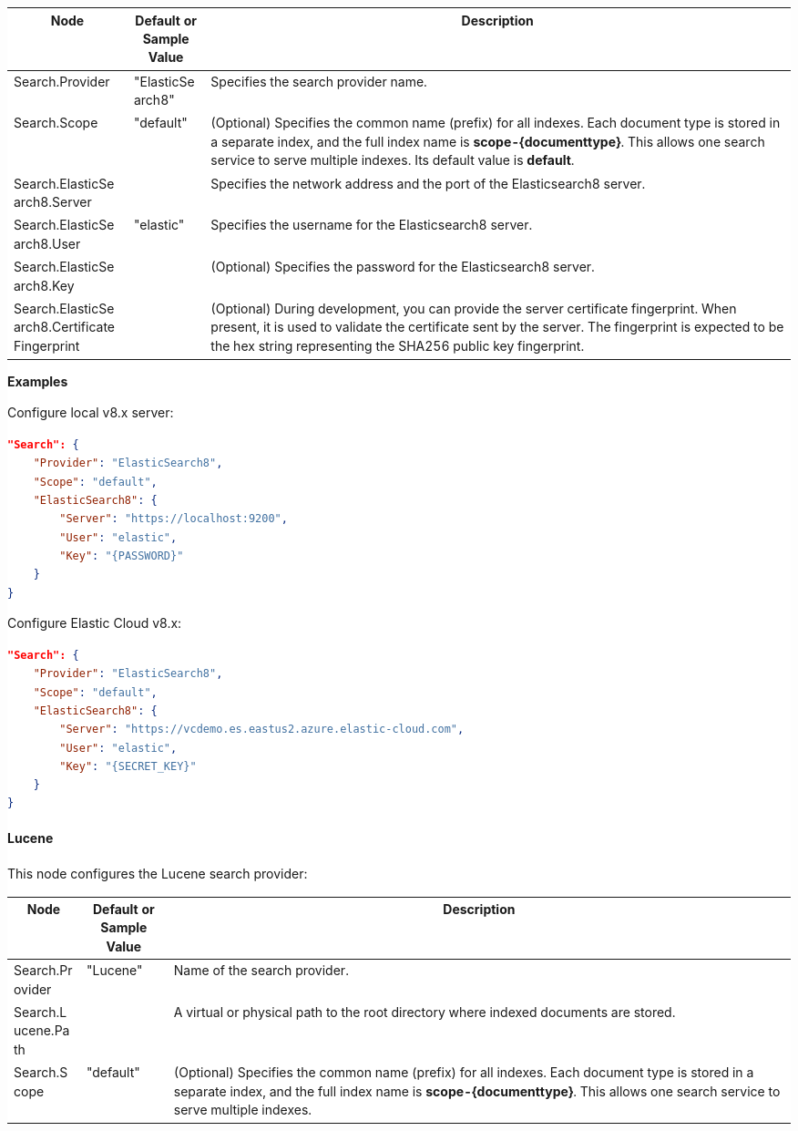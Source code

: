 


| Node                                       | Default or Sample Value                    | Description                                                                      |
| -------------------------------------------| -------------------------------------------| ---------------------------------------------------------------------------------|
| Search.Provider                            | "ElasticSearch8"                         | Specifies the search provider name.       |
| Search.Scope                               | "default"                                | (Optional) Specifies the common name (prefix) for all indexes. Each document type is stored in a separate index, and the full index name is **scope-{documenttype}**. This allows one search service to serve multiple indexes. Its default value is **default**.                                         |
| Search.ElasticSearch8.Server                |                                           | Specifies the network address and the port of the Elasticsearch8 server.         |
| Search.ElasticSearch8.User                  | "elastic"                                 | Specifies the username for the Elasticsearch8 server.                            |
| Search.ElasticSearch8.Key                   |                                           | (Optional) Specifies the password for the Elasticsearch8 server.                 |
| Search.ElasticSearch8.CertificateFingerprint |                                          | (Optional) During development, you can provide the server certificate fingerprint. When present, it is used to validate the certificate sent by the server. The fingerprint is expected to be the hex string representing the SHA256 public key fingerprint.                                         |

**Examples**

Configure local v8.x server:

```json title="appsettings.json"
"Search": {
    "Provider": "ElasticSearch8",
    "Scope": "default",
    "ElasticSearch8": {
        "Server": "https://localhost:9200",
        "User": "elastic",
        "Key": "{PASSWORD}"
    }
}
```

Configure Elastic Cloud v8.x:

```json title="appsettings.json"
"Search": {
    "Provider": "ElasticSearch8",
    "Scope": "default",
    "ElasticSearch8": {
        "Server": "https://vcdemo.es.eastus2.azure.elastic-cloud.com",
        "User": "elastic",
        "Key": "{SECRET_KEY}"
    }
}
```




#### Lucene

This node configures the Lucene search provider:



| Node                                       | Default or Sample Value                    | Description                                                                    |
| -------------------------------------------| -------------------------------------------| -------------------------------------------------------------------------------|
| Search.Provider                            | "Lucene"                                   | Name of the search provider.                    |
| Search.Lucene.Path                         |                                            | A virtual or physical path to the root directory where indexed documents are stored.
| Search.Scope                               | "default"                                  | (Optional) Specifies the common name (prefix) for all indexes. Each document type is stored in a separate index, and the full index name is **scope-{documenttype}**. This allows one search service to serve multiple indexes. |
